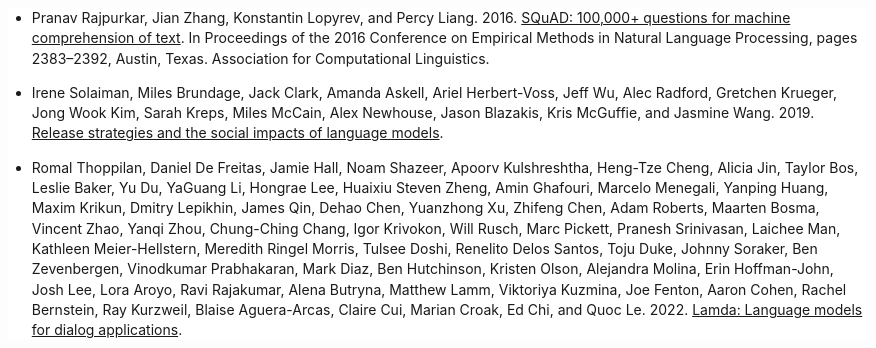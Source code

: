 - Pranav Rajpurkar, Jian Zhang, Konstantin Lopyrev, and Percy Liang. 2016. [SQuAD: 100,000+ questions for machine comprehension of text](https://doi.org/10.18653/v1/D16-1264). In Proceedings of the 2016 Conference on Empirical Methods in Natural Language Processing, pages 2383–2392, Austin, Texas. Association for Computational Linguistics.

- Irene Solaiman, Miles Brundage, Jack Clark, Amanda Askell, Ariel Herbert-Voss, Jeff Wu, Alec Radford, Gretchen Krueger, Jong Wook Kim, Sarah Kreps, Miles McCain, Alex Newhouse, Jason Blazakis, Kris McGuffie, and Jasmine Wang. 2019. [Release strategies and the social impacts of language models](https://arxiv.org/abs/1908.09203).

- Romal Thoppilan, Daniel De Freitas, Jamie Hall, Noam Shazeer, Apoorv Kulshreshtha, Heng-Tze Cheng, Alicia Jin, Taylor Bos, Leslie Baker, Yu Du, YaGuang Li, Hongrae Lee, Huaixiu Steven Zheng, Amin Ghafouri, Marcelo Menegali, Yanping Huang, Maxim Krikun, Dmitry Lepikhin, James Qin, Dehao Chen, Yuanzhong Xu, Zhifeng Chen, Adam Roberts, Maarten Bosma, Vincent Zhao, Yanqi Zhou, Chung-Ching Chang, Igor Krivokon, Will Rusch, Marc Pickett, Pranesh Srinivasan, Laichee Man, Kathleen Meier-Hellstern, Meredith Ringel Morris, Tulsee Doshi, Renelito Delos Santos, Toju Duke, Johnny Soraker, Ben Zevenbergen, Vinodkumar Prabhakaran, Mark Diaz, Ben Hutchinson, Kristen Olson, Alejandra Molina, Erin Hoffman-John, Josh Lee, Lora Aroyo, Ravi Rajakumar, Alena Butryna, Matthew Lamm, Viktoriya Kuzmina, Joe Fenton, Aaron Cohen, Rachel Bernstein, Ray Kurzweil, Blaise Aguera-Arcas, Claire Cui, Marian Croak, Ed Chi, and Quoc Le. 2022. [Lamda: Language models for dialog applications](https://arxiv.org/abs/2201.08239).